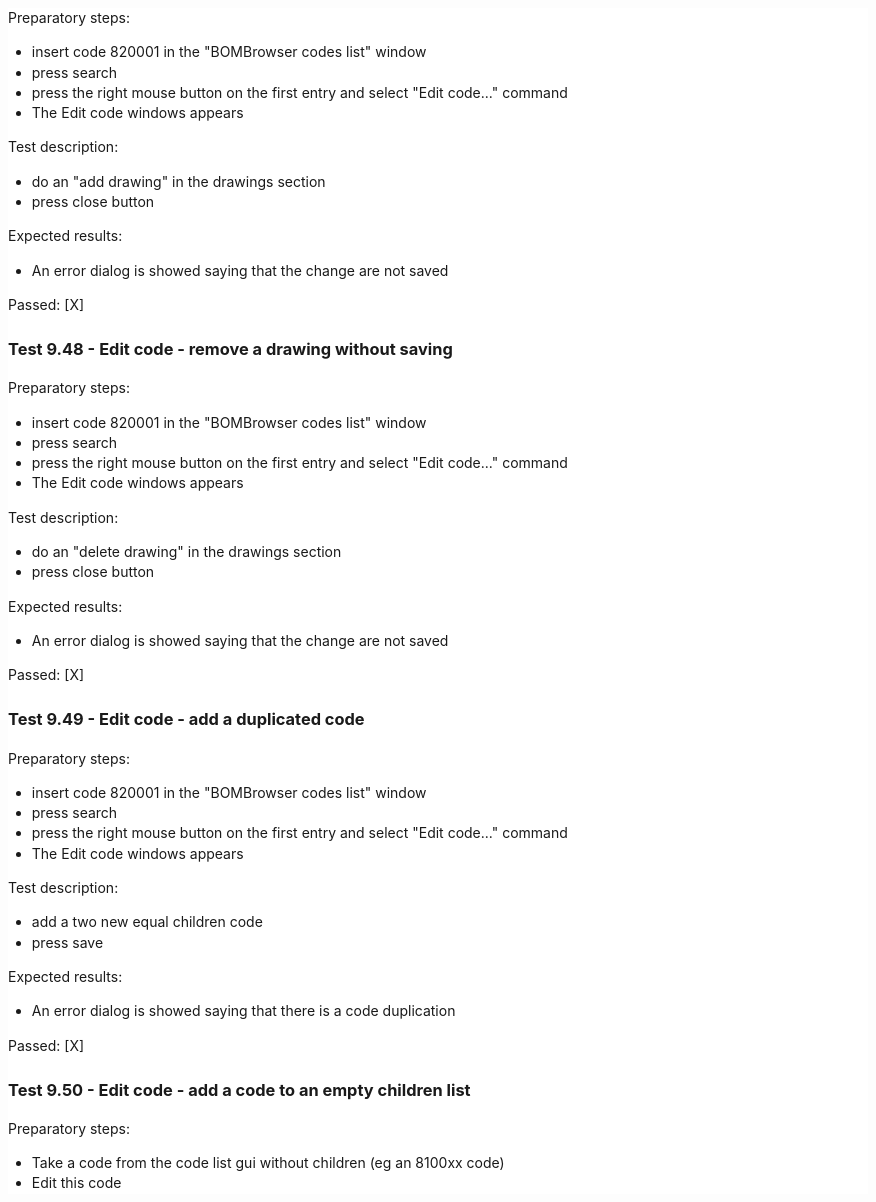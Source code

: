 Preparatory steps:
- insert code 820001 in the "BOMBrowser codes list" window
- press search
- press the right mouse button on the first entry and select "Edit code..." command
- The Edit code windows appears

Test description:
- do an "add drawing" in the drawings section
- press close button

Expected results:
- An error dialog is showed  saying that the change are not saved

Passed: [X]

### Test 9.48 - Edit code - remove a drawing without saving

Preparatory steps:
- insert code 820001 in the "BOMBrowser codes list" window
- press search
- press the right mouse button on the first entry and select "Edit code..." command
- The Edit code windows appears

Test description:
- do an "delete drawing" in the drawings section
- press close button

Expected results:
- An error dialog is showed  saying that the change are not saved

Passed: [X]

### Test 9.49 - Edit code - add a duplicated code

Preparatory steps:
- insert code 820001 in the "BOMBrowser codes list" window
- press search
- press the right mouse button on the first entry and select "Edit code..." command
- The Edit code windows appears

Test description:
- add a two new equal children code
- press save

Expected results:
- An error dialog is showed  saying that there is a code duplication

Passed: [X]

### Test 9.50 - Edit code - add a code to an empty children list

Preparatory steps:
- Take a code from the code list gui without children (eg an 8100xx code)
- Edit this code
